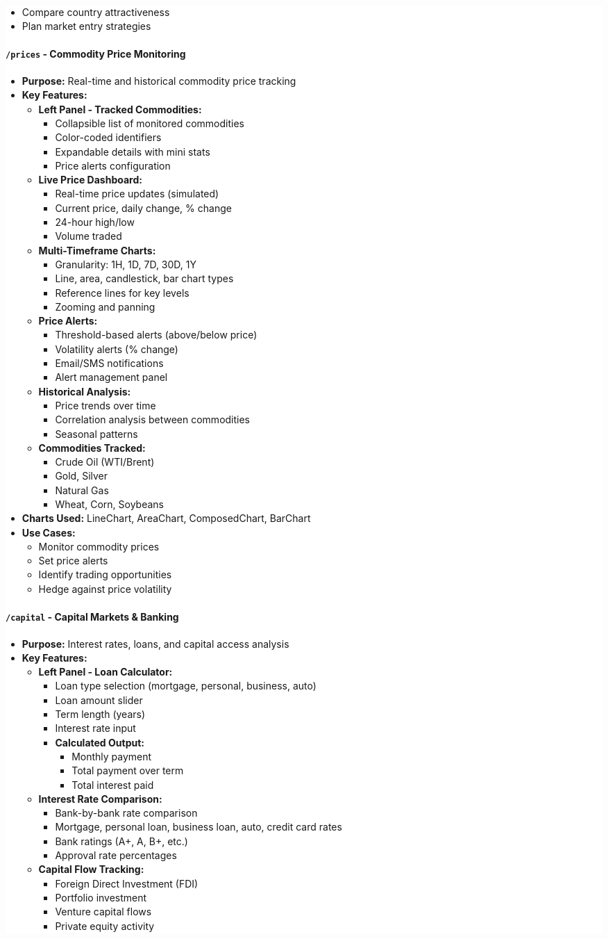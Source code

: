   - Compare country attractiveness
  - Plan market entry strategies

#### **`/prices` - Commodity Price Monitoring**
- **Purpose:** Real-time and historical commodity price tracking
- **Key Features:**
  - **Left Panel - Tracked Commodities:**
    - Collapsible list of monitored commodities
    - Color-coded identifiers
    - Expandable details with mini stats
    - Price alerts configuration
  - **Live Price Dashboard:**
    - Real-time price updates (simulated)
    - Current price, daily change, % change
    - 24-hour high/low
    - Volume traded
  - **Multi-Timeframe Charts:**
    - Granularity: 1H, 1D, 7D, 30D, 1Y
    - Line, area, candlestick, bar chart types
    - Reference lines for key levels
    - Zooming and panning
  - **Price Alerts:**
    - Threshold-based alerts (above/below price)
    - Volatility alerts (% change)
    - Email/SMS notifications
    - Alert management panel
  - **Historical Analysis:**
    - Price trends over time
    - Correlation analysis between commodities
    - Seasonal patterns
  - **Commodities Tracked:**
    - Crude Oil (WTI/Brent)
    - Gold, Silver
    - Natural Gas
    - Wheat, Corn, Soybeans
- **Charts Used:** LineChart, AreaChart, ComposedChart, BarChart
- **Use Cases:**
  - Monitor commodity prices
  - Set price alerts
  - Identify trading opportunities
  - Hedge against price volatility

#### **`/capital` - Capital Markets & Banking**
- **Purpose:** Interest rates, loans, and capital access analysis
- **Key Features:**
  - **Left Panel - Loan Calculator:**
    - Loan type selection (mortgage, personal, business, auto)
    - Loan amount slider
    - Term length (years)
    - Interest rate input
    - **Calculated Output:**
      - Monthly payment
      - Total payment over term
      - Total interest paid
  - **Interest Rate Comparison:**
    - Bank-by-bank rate comparison
    - Mortgage, personal loan, business loan, auto, credit card rates
    - Bank ratings (A+, A, B+, etc.)
    - Approval rate percentages
  - **Capital Flow Tracking:**
    - Foreign Direct Investment (FDI)
    - Portfolio investment
    - Venture capital flows
    - Private equity activity